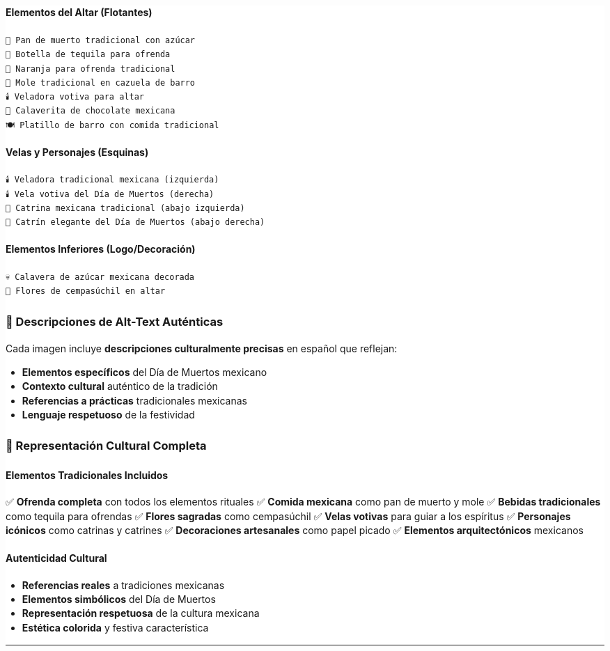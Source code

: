 #### **Elementos del Altar (Flotantes)**
```
🍞 Pan de muerto tradicional con azúcar
🍶 Botella de tequila para ofrenda
🍊 Naranja para ofrenda tradicional
🥘 Mole tradicional en cazuela de barro
🕯️ Veladora votiva para altar
🍫 Calaverita de chocolate mexicana
🍽️ Platillo de barro con comida tradicional
```

#### **Velas y Personajes (Esquinas)**
```
🕯️ Veladora tradicional mexicana (izquierda)
🕯️ Vela votiva del Día de Muertos (derecha)
👗 Catrina mexicana tradicional (abajo izquierda)
🤵 Catrín elegante del Día de Muertos (abajo derecha)
```

#### **Elementos Inferiores (Logo/Decoración)**
```
💀 Calavera de azúcar mexicana decorada
🌼 Flores de cempasúchil en altar
```

### **🎨 Descripciones de Alt-Text Auténticas**

Cada imagen incluye **descripciones culturalmente precisas** en español que reflejan:

- **Elementos específicos** del Día de Muertos mexicano
- **Contexto cultural** auténtico de la tradición
- **Referencias a prácticas** tradicionales mexicanas
- **Lenguaje respetuoso** de la festividad

### **🌈 Representación Cultural Completa**

#### **Elementos Tradicionales Incluidos**
✅ **Ofrenda completa** con todos los elementos rituales
✅ **Comida mexicana** como pan de muerto y mole
✅ **Bebidas tradicionales** como tequila para ofrendas
✅ **Flores sagradas** como cempasúchil
✅ **Velas votivas** para guiar a los espíritus
✅ **Personajes icónicos** como catrinas y catrines
✅ **Decoraciones artesanales** como papel picado
✅ **Elementos arquitectónicos** mexicanos

#### **Autenticidad Cultural**
- **Referencias reales** a tradiciones mexicanas
- **Elementos simbólicos** del Día de Muertos
- **Representación respetuosa** de la cultura mexicana
- **Estética colorida** y festiva característica

---
